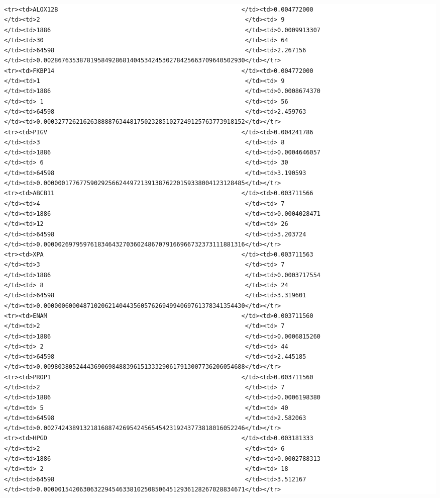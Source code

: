 	<tr><td>ALOX12B                                                   </td><td>0.004772000                                               </td><td>2                                                         </td><td> 9                                                        </td><td>1886                                                      </td><td>0.0009913307                                              </td><td>30                                                        </td><td> 64                                                       </td><td>64598                                                     </td><td>2.267156                                                  </td><td>0.00286763538781958492868140453424530278425663709640502930</td></tr>
	<tr><td>FKBP14                                                    </td><td>0.004772000                                               </td><td>1                                                         </td><td> 9                                                        </td><td>1886                                                      </td><td>0.0008674370                                              </td><td> 1                                                        </td><td> 56                                                       </td><td>64598                                                     </td><td>2.459763                                                  </td><td>0.00032772621626388887634481750232851027249125763773918152</td></tr>
	<tr><td>PIGV                                                      </td><td>0.004241786                                               </td><td>3                                                         </td><td> 8                                                        </td><td>1886                                                      </td><td>0.0004646057                                              </td><td> 6                                                        </td><td> 30                                                       </td><td>64598                                                     </td><td>3.190593                                                  </td><td>0.00000017767759029256624497213913876220159338004123128485</td></tr>
	<tr><td>ABCB11                                                    </td><td>0.003711566                                               </td><td>4                                                         </td><td> 7                                                        </td><td>1886                                                      </td><td>0.0004028471                                              </td><td>12                                                        </td><td> 26                                                       </td><td>64598                                                     </td><td>3.203724                                                  </td><td>0.00000269795976183464327036024867079166966732373111881316</td></tr>
	<tr><td>XPA                                                       </td><td>0.003711563                                               </td><td>3                                                         </td><td> 7                                                        </td><td>1886                                                      </td><td>0.0003717554                                              </td><td> 8                                                        </td><td> 24                                                       </td><td>64598                                                     </td><td>3.319601                                                  </td><td>0.00000060004871020621404435605762694994069761378341354430</td></tr>
	<tr><td>ENAM                                                      </td><td>0.003711560                                               </td><td>2                                                         </td><td> 7                                                        </td><td>1886                                                      </td><td>0.0006815260                                              </td><td> 2                                                        </td><td> 44                                                       </td><td>64598                                                     </td><td>2.445185                                                  </td><td>0.00980380524443690698488396151333290617913007736206054688</td></tr>
	<tr><td>PROP1                                                     </td><td>0.003711560                                               </td><td>2                                                         </td><td> 7                                                        </td><td>1886                                                      </td><td>0.0006198380                                              </td><td> 5                                                        </td><td> 40                                                       </td><td>64598                                                     </td><td>2.582063                                                  </td><td>0.00274243891321816887426954245654542319243773818016052246</td></tr>
	<tr><td>HPGD                                                      </td><td>0.003181333                                               </td><td>2                                                         </td><td> 6                                                        </td><td>1886                                                      </td><td>0.0002788313                                              </td><td> 2                                                        </td><td> 18                                                       </td><td>64598                                                     </td><td>3.512167                                                  </td><td>0.00000154206306322945463381025085064512936128267028834671</td></tr>